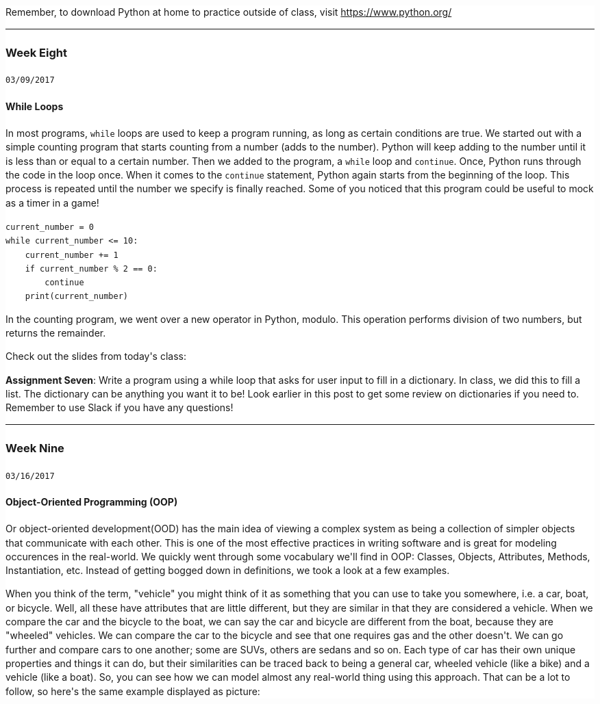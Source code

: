 Remember, to download Python at home to practice outside of class, visit https://www.python.org/   

***  

### Week Eight    

`03/09/2017`  

#### While Loops  

In most programs, `while` loops are used to keep a program running, as long as certain conditions are true. We started out with a simple counting program that starts counting from a number (adds to the number). Python will keep adding to the number until it is less than or equal to a certain number. Then we added to the program, a `while` loop and `continue`. Once, Python runs through the code in the loop once. When it comes to the `continue` statement, Python again starts from the beginning of the loop. This process is repeated until the number we specify is finally reached. Some of you noticed that this program could be useful to mock as a timer in a game!  

```
current_number = 0          
while current_number <= 10:        
    current_number += 1      
	if current_number % 2 == 0:       
		continue  
	print(current_number)  
```   

In the counting program, we went over a new operator in Python, modulo. This operation performs division of two numbers, but returns the remainder.  

Check out the slides from today's class:  

<iframe src="https://docs.google.com/presentation/d/1l1C7IXf4p9GenKdDELQLLSrPkZULozX1HsvWfYVGwWU/embed?start=false&loop=false&delayms=3000" frameborder="0" width="480" height="299" allowfullscreen="true" mozallowfullscreen="true" webkitallowfullscreen="true"></iframe>  

 **Assignment Seven**: Write a program using a while loop that asks for user input to fill in a dictionary. In class, we did this to fill a list. The dictionary can be anything you want it to be! Look earlier in this post to get some review on dictionaries if you need to. Remember to use Slack if you have any questions!      

***  


### Week Nine    

`03/16/2017`  

#### Object-Oriented Programming (OOP)  

Or object-oriented development(OOD) has the main idea of viewing a complex system as being a collection of simpler objects that communicate with each other. This is one of the most effective practices in writing software and is great for modeling occurences in the real-world. We quickly went through some vocabulary we'll find in OOP: Classes, Objects, Attributes, Methods, Instantiation, etc. Instead of getting bogged down in definitions, we took a look at a few examples.  

When you think of the term, "vehicle" you might think of it as something that you can use to take you somewhere, i.e. a car, boat, or bicycle. Well, all these have attributes that are little different, but they are similar in that they are considered a vehicle. When we compare the car and the bicycle to the boat, we can say the car and bicycle are different from the boat, because they are "wheeled" vehicles. We can compare the car to the bicycle and see that one requires gas and the other doesn't. We can go further and compare cars to one another; some are SUVs, others are sedans and so on. Each type of car has their own unique properties and things it can do, but their similarities can be traced back to being a general car, wheeled vehicle (like a bike) and a vehicle (like a boat). So, you can see how we can model almost any real-world thing using this approach. That can be a lot to follow, so here's the same example displayed as picture:  
